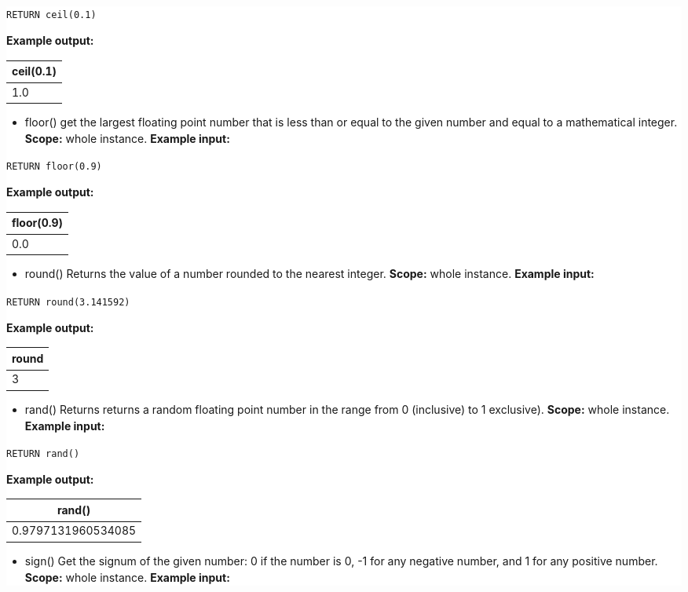```
RETURN ceil(0.1)
```

**Example output:**

| ceil(0.1) |
| --------- |
| 1.0       |

- floor()
  get the largest floating point number that is less than or equal to the given number and equal to a mathematical integer.
  **Scope:** whole instance.
  **Example input:**

```
RETURN floor(0.9)
```

**Example output:**

| floor(0.9) |
| ---------- |
| 0.0        |

- round()
  Returns the value of a number rounded to the nearest integer.
  **Scope:** whole instance.
  **Example input:**

```
RETURN round(3.141592)
```

**Example output:**

| round |
| ----- |
| 3     |

- rand()
  Returns returns a random floating point number in the range from 0 (inclusive) to 1 exclusive).
  **Scope:** whole instance.
  **Example input:**

```
RETURN rand()
```

**Example output:**

| rand()             |
| ------------------ |
| 0.9797131960534085 |

- sign()
  Get the signum of the given number: 0 if the number is 0, -1 for any negative number, and 1 for any positive number.
  **Scope:** whole instance.
  **Example input:**
